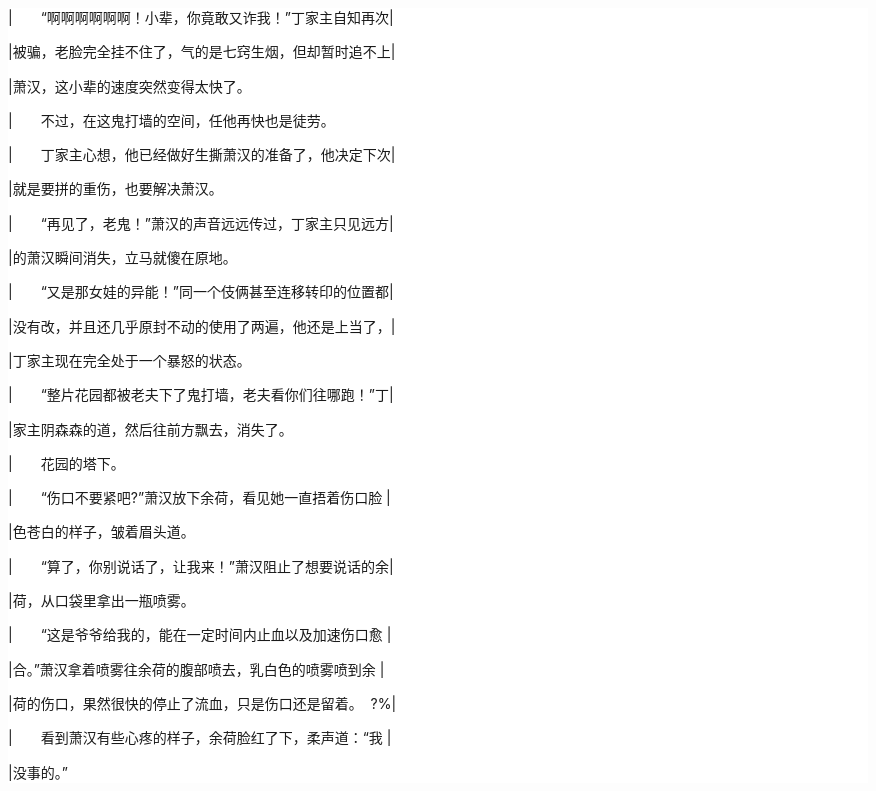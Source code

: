 |　　“啊啊啊啊啊啊！小辈，你竟敢又诈我！”丁家主自知再次|

|被骗，老脸完全挂不住了，气的是七窍生烟，但却暂时追不上|

|萧汉，这小辈的速度突然变得太快了。

|　　不过，在这鬼打墙的空间，任他再快也是徒劳。

|　　丁家主心想，他已经做好生撕萧汉的准备了，他决定下次|

|就是要拼的重伤，也要解决萧汉。

|　　“再见了，老鬼！”萧汉的声音远远传过，丁家主只见远方|

|的萧汉瞬间消失，立马就傻在原地。

|　　“又是那女娃的异能！”同一个伎俩甚至连移转印的位置都|

|没有改，并且还几乎原封不动的使用了两遍，他还是上当了，|

|丁家主现在完全处于一个暴怒的状态。

|　　“整片花园都被老夫下了鬼打墙，老夫看你们往哪跑！”丁|

|家主阴森森的道，然后往前方飘去，消失了。

|　　花园的塔下。

|　　“伤口不要紧吧?”萧汉放下余荷，看见她一直捂着伤口脸 |

|色苍白的样子，皱着眉头道。

|　　“算了，你别说话了，让我来！”萧汉阻止了想要说话的余|

|荷，从口袋里拿出一瓶喷雾。

|　　“这是爷爷给我的，能在一定时间内止血以及加速伤口愈 |

|合。”萧汉拿着喷雾往余荷的腹部喷去，乳白色的喷雾喷到余 |

|荷的伤口，果然很快的停止了流血，只是伤口还是留着。  ?%|

|　　看到萧汉有些心疼的样子，余荷脸红了下，柔声道：“我 |

|没事的。”
